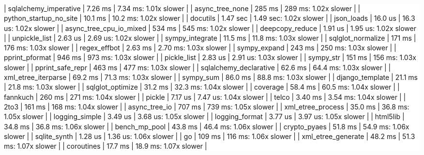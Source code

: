 | sqlalchemy_imperative   | 7.26 ms                                                             | 7.34 ms: 1.01x slower                                  |
| async_tree_none         | 285 ms                                                              | 289 ms: 1.02x slower                                   |
| python_startup_no_site  | 10.1 ms                                                             | 10.2 ms: 1.02x slower                                  |
| docutils                | 1.47 sec                                                            | 1.49 sec: 1.02x slower                                 |
| json_loads              | 16.0 us                                                             | 16.3 us: 1.02x slower                                  |
| async_tree_cpu_io_mixed | 534 ms                                                              | 545 ms: 1.02x slower                                   |
| deepcopy_reduce         | 1.91 us                                                             | 1.95 us: 1.02x slower                                  |
| unpickle_list           | 2.63 us                                                             | 2.69 us: 1.02x slower                                  |
| sympy_integrate         | 11.5 ms                                                             | 11.8 ms: 1.03x slower                                  |
| sqlglot_normalize       | 171 ms                                                              | 176 ms: 1.03x slower                                   |
| regex_effbot            | 2.63 ms                                                             | 2.70 ms: 1.03x slower                                  |
| sympy_expand            | 243 ms                                                              | 250 ms: 1.03x slower                                   |
| pprint_pformat          | 946 ms                                                              | 973 ms: 1.03x slower                                   |
| pickle_list             | 2.83 us                                                             | 2.91 us: 1.03x slower                                  |
| sympy_str               | 151 ms                                                              | 156 ms: 1.03x slower                                   |
| pprint_safe_repr        | 463 ms                                                              | 477 ms: 1.03x slower                                   |
| sqlalchemy_declarative  | 62.6 ms                                                             | 64.4 ms: 1.03x slower                                  |
| xml_etree_iterparse     | 69.2 ms                                                             | 71.3 ms: 1.03x slower                                  |
| sympy_sum               | 86.0 ms                                                             | 88.8 ms: 1.03x slower                                  |
| django_template         | 21.1 ms                                                             | 21.8 ms: 1.03x slower                                  |
| sqlglot_optimize        | 31.2 ms                                                             | 32.3 ms: 1.04x slower                                  |
| coverage                | 58.4 ms                                                             | 60.5 ms: 1.04x slower                                  |
| fannkuch                | 260 ms                                                              | 271 ms: 1.04x slower                                   |
| pickle                  | 7.17 us                                                             | 7.47 us: 1.04x slower                                  |
| telco                   | 3.40 ms                                                             | 3.54 ms: 1.04x slower                                  |
| 2to3                    | 161 ms                                                              | 168 ms: 1.04x slower                                   |
| async_tree_io           | 707 ms                                                              | 739 ms: 1.05x slower                                   |
| xml_etree_process       | 35.0 ms                                                             | 36.8 ms: 1.05x slower                                  |
| logging_simple          | 3.49 us                                                             | 3.68 us: 1.05x slower                                  |
| logging_format          | 3.77 us                                                             | 3.97 us: 1.05x slower                                  |
| html5lib                | 34.8 ms                                                             | 36.8 ms: 1.06x slower                                  |
| bench_mp_pool           | 43.8 ms                                                             | 46.4 ms: 1.06x slower                                  |
| crypto_pyaes            | 51.8 ms                                                             | 54.9 ms: 1.06x slower                                  |
| sqlite_synth            | 1.28 us                                                             | 1.36 us: 1.06x slower                                  |
| go                      | 109 ms                                                              | 116 ms: 1.06x slower                                   |
| xml_etree_generate      | 48.2 ms                                                             | 51.3 ms: 1.07x slower                                  |
| coroutines              | 17.7 ms                                                             | 18.9 ms: 1.07x slower                                  |
